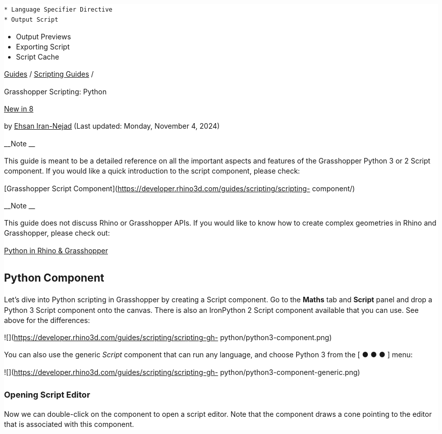     * Language Specifier Directive
    * Output Script
  * Output Previews
  * Exporting Script
  * Script Cache

[Guides](https://developer.rhino3d.com/en/guides/) / [Scripting
Guides](https://developer.rhino3d.com/en/guides/scripting/) /

Grasshopper Scripting: Python

[New in 8](https://developer.rhino3d.com/8/new)

by [Ehsan Iran-Nejad](https://discourse.mcneel.com/u/eirannejad/) (Last
updated: Monday, November 4, 2024)

__Note __

This guide is meant to be a detailed reference on all the important aspects
and features of the Grasshopper Python 3 or 2 Script component. If you would
like a quick introduction to the script component, please check:

[Grasshopper Script
Component](https://developer.rhino3d.com/guides/scripting/scripting-
component/)

__Note __

This guide does not discuss Rhino or Grasshopper APIs. If you would like to
know how to create complex geometries in Rhino and Grasshopper, please check
out:

[Python in Rhino &
Grasshopper](https://developer.rhino3d.com/guides/rhinopython/)

## Python Component

Let’s dive into Python scripting in Grasshopper by creating a Script
component. Go to the **Maths** tab and **Script** panel and drop a Python 3
Script component onto the canvas. There is also an IronPython 2 Script
component available that you can use. See above for the differences:

![](https://developer.rhino3d.com/guides/scripting/scripting-gh-
python/python3-component.png)

You can also use the generic _Script_ component that can run any language, and
choose Python 3 from the [ ● ● ● ] menu:

![](https://developer.rhino3d.com/guides/scripting/scripting-gh-
python/python3-component-generic.png)

### Opening Script Editor

Now we can double-click on the component to open a script editor. Note that
the component draws a cone pointing to the editor that is associated with this
component.
